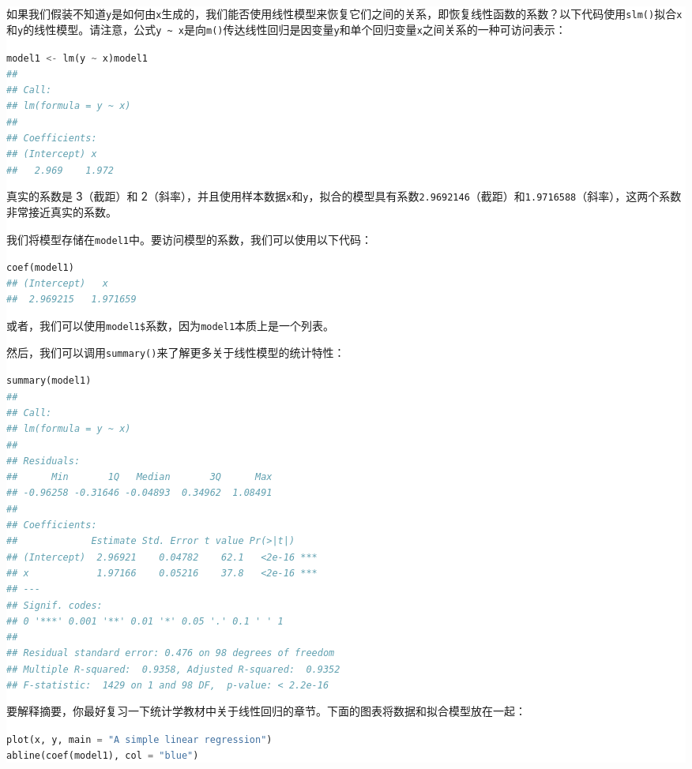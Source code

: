 如果我们假装不知道`y`是如何由`x`生成的，我们能否使用线性模型来恢复它们之间的关系，即恢复线性函数的系数？以下代码使用`slm()`拟合`x`和`y`的线性模型。请注意，公式`y ~ x`是向`m()`传达线性回归是因变量`y`和单个回归变量`x`之间关系的一种可访问表示：

```py
model1 <- lm(y ~ x)model1
## 
## Call:
## lm(formula = y ~ x)
## 
## Coefficients:
## (Intercept) x 
##   2.969    1.972
```

真实的系数是 3（截距）和 2（斜率），并且使用样本数据`x`和`y`，拟合的模型具有系数`2.9692146`（截距）和`1.9716588`（斜率），这两个系数非常接近真实的系数。

我们将模型存储在`model1`中。要访问模型的系数，我们可以使用以下代码：

```py
coef(model1)
## (Intercept)   x 
##  2.969215   1.971659
```

或者，我们可以使用`model1$`系数，因为`model1`本质上是一个列表。

然后，我们可以调用`summary()`来了解更多关于线性模型的统计特性：

```py
summary(model1)
## 
## Call:
## lm(formula = y ~ x)
## 
## Residuals:
##      Min       1Q   Median       3Q      Max 
## -0.96258 -0.31646 -0.04893  0.34962  1.08491 
## 
## Coefficients:
##             Estimate Std. Error t value Pr(>|t|)    
## (Intercept)  2.96921    0.04782    62.1   <2e-16 ***
## x            1.97166    0.05216    37.8   <2e-16 ***
## ---
## Signif. codes:  
## 0 '***' 0.001 '**' 0.01 '*' 0.05 '.' 0.1 ' ' 1
## 
## Residual standard error: 0.476 on 98 degrees of freedom
## Multiple R-squared:  0.9358, Adjusted R-squared:  0.9352 
## F-statistic:  1429 on 1 and 98 DF,  p-value: < 2.2e-16
```

要解释摘要，你最好复习一下统计学教材中关于线性回归的章节。下面的图表将数据和拟合模型放在一起：

```py
plot(x, y, main = "A simple linear regression")
abline(coef(model1), col = "blue")
```
